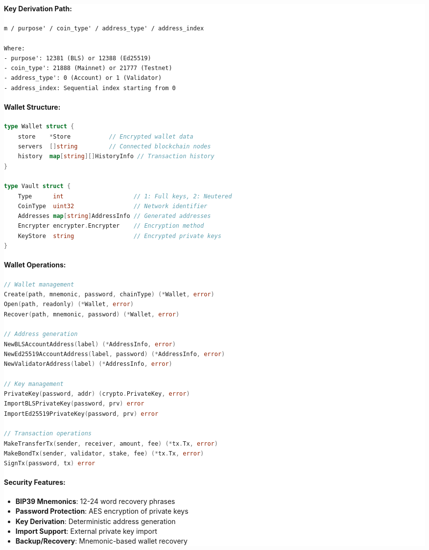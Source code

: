 #### Key Derivation Path:
```
m / purpose' / coin_type' / address_type' / address_index

Where:
- purpose': 12381 (BLS) or 12388 (Ed25519)
- coin_type': 21888 (Mainnet) or 21777 (Testnet)
- address_type': 0 (Account) or 1 (Validator)
- address_index: Sequential index starting from 0
```

#### Wallet Structure:
```go
type Wallet struct {
    store    *Store           // Encrypted wallet data
    servers  []string         // Connected blockchain nodes
    history  map[string][]HistoryInfo // Transaction history
}

type Vault struct {
    Type      int                    // 1: Full keys, 2: Neutered
    CoinType  uint32                 // Network identifier
    Addresses map[string]AddressInfo // Generated addresses
    Encrypter encrypter.Encrypter    // Encryption method
    KeyStore  string                 // Encrypted private keys
}
```

#### Wallet Operations:
```go
// Wallet management
Create(path, mnemonic, password, chainType) (*Wallet, error)
Open(path, readonly) (*Wallet, error)
Recover(path, mnemonic, password) (*Wallet, error)

// Address generation
NewBLSAccountAddress(label) (*AddressInfo, error)
NewEd25519AccountAddress(label, password) (*AddressInfo, error)
NewValidatorAddress(label) (*AddressInfo, error)

// Key management
PrivateKey(password, addr) (crypto.PrivateKey, error)
ImportBLSPrivateKey(password, prv) error
ImportEd25519PrivateKey(password, prv) error

// Transaction operations
MakeTransferTx(sender, receiver, amount, fee) (*tx.Tx, error)
MakeBondTx(sender, validator, stake, fee) (*tx.Tx, error)
SignTx(password, tx) error
```

#### Security Features:
- **BIP39 Mnemonics**: 12-24 word recovery phrases
- **Password Protection**: AES encryption of private keys
- **Key Derivation**: Deterministic address generation
- **Import Support**: External private key import
- **Backup/Recovery**: Mnemonic-based wallet recovery
